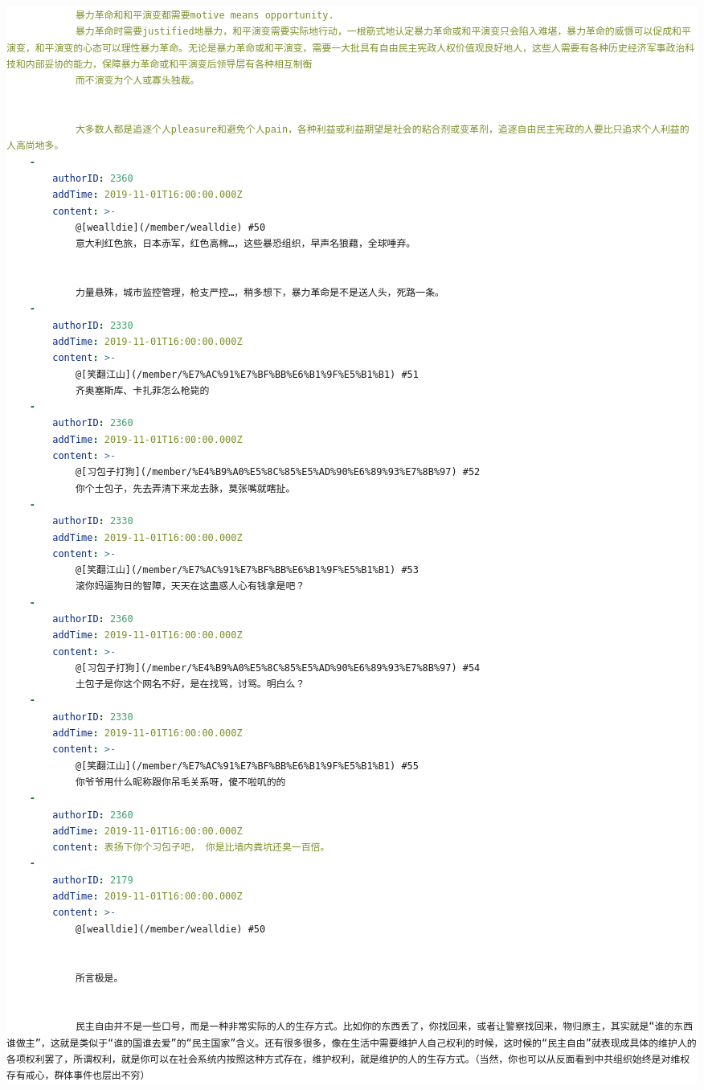 ```yaml
            暴力革命和和平演变都需要motive means opportunity.
            暴力革命时需要justified地暴力，和平演变需要实际地行动，一根筋式地认定暴力革命或和平演变只会陷入难堪，暴力革命的威慑可以促成和平演变，和平演变的心态可以理性暴力革命。无论是暴力革命或和平演变，需要一大批具有自由民主宪政人权价值观良好地人，这些人需要有各种历史经济军事政治科技和内部妥协的能力，保障暴力革命或和平演变后领导层有各种相互制衡
            而不演变为个人或寡头独裁。


            大多数人都是追逐个人pleasure和避免个人pain，各种利益或利益期望是社会的粘合剂或变革剂，追逐自由民主宪政的人要比只追求个人利益的人高尚地多。
    -
        authorID: 2360
        addTime: 2019-11-01T16:00:00.000Z
        content: >-
            @[wealldie](/member/wealldie) #50
            意大利红色旅，日本赤军，红色高棉…，这些暴恐组织，早声名狼藉，全球唾弃。


            力量悬殊，城市监控管理，枪支严控…，稍多想下，暴力革命是不是送人头，死路一条。
    -
        authorID: 2330
        addTime: 2019-11-01T16:00:00.000Z
        content: >-
            @[笑翻江山](/member/%E7%AC%91%E7%BF%BB%E6%B1%9F%E5%B1%B1) #51
            齐奥塞斯库、卡扎菲怎么枪毙的
    -
        authorID: 2360
        addTime: 2019-11-01T16:00:00.000Z
        content: >-
            @[习包子打狗](/member/%E4%B9%A0%E5%8C%85%E5%AD%90%E6%89%93%E7%8B%97) #52
            你个土包子，先去弄清下来龙去脉，莫张嘴就瞎扯。
    -
        authorID: 2330
        addTime: 2019-11-01T16:00:00.000Z
        content: >-
            @[笑翻江山](/member/%E7%AC%91%E7%BF%BB%E6%B1%9F%E5%B1%B1) #53
            滚你妈逼狗日的智障，天天在这蛊惑人心有钱拿是吧？
    -
        authorID: 2360
        addTime: 2019-11-01T16:00:00.000Z
        content: >-
            @[习包子打狗](/member/%E4%B9%A0%E5%8C%85%E5%AD%90%E6%89%93%E7%8B%97) #54
            土包子是你这个网名不好，是在找骂，讨骂。明白么？
    -
        authorID: 2330
        addTime: 2019-11-01T16:00:00.000Z
        content: >-
            @[笑翻江山](/member/%E7%AC%91%E7%BF%BB%E6%B1%9F%E5%B1%B1) #55
            你爷爷用什么昵称跟你吊毛关系呀，傻不啦叽的的
    -
        authorID: 2360
        addTime: 2019-11-01T16:00:00.000Z
        content: 表扬下你个习包子吧， 你是比墙内粪坑还臭一百倍。
    -
        authorID: 2179
        addTime: 2019-11-01T16:00:00.000Z
        content: >-
            @[wealldie](/member/wealldie) #50


            所言极是。


            民主自由并不是一些口号，而是一种非常实际的人的生存方式。比如你的东西丢了，你找回来，或者让警察找回来，物归原主，其实就是“谁的东西谁做主”，这就是类似于“谁的国谁去爱”的“民主国家”含义。还有很多很多，像在生活中需要维护人自己权利的时候，这时候的“民主自由”就表现成具体的维护人的各项权利罢了，所谓权利，就是你可以在社会系统内按照这种方式存在，维护权利，就是维护的人的生存方式。（当然，你也可以从反面看到中共组织始终是对维权存有戒心，群体事件也层出不穷）
```